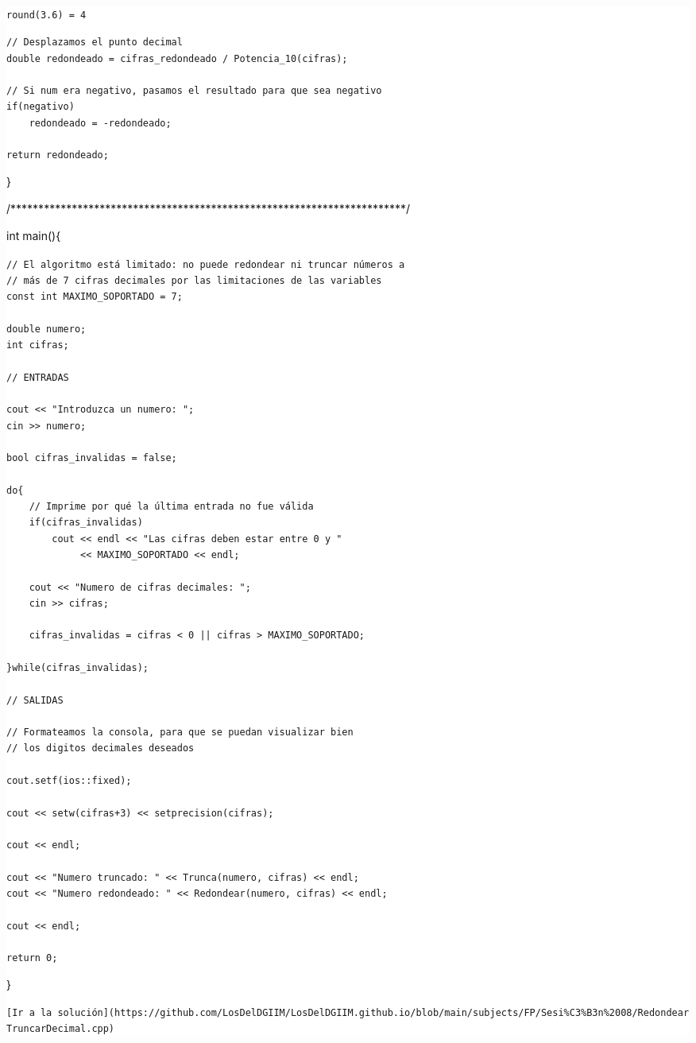 ```round(3.6) = 4```  

	// Desplazamos el punto decimal
	double redondeado = cifras_redondeado / Potencia_10(cifras);

	// Si num era negativo, pasamos el resultado para que sea negativo
	if(negativo)
		redondeado = -redondeado;

	return redondeado;
}

/***********************************************************************/

int main(){

	// El algoritmo está limitado: no puede redondear ni truncar números a 
	// más de 7 cifras decimales por las limitaciones de las variables
	const int MAXIMO_SOPORTADO = 7;

	double numero;
	int cifras;

	// ENTRADAS

	cout << "Introduzca un numero: ";
	cin >> numero;

	bool cifras_invalidas = false;

	do{
		// Imprime por qué la última entrada no fue válida
		if(cifras_invalidas)
			cout << endl << "Las cifras deben estar entre 0 y " 
				 << MAXIMO_SOPORTADO << endl;

		cout << "Numero de cifras decimales: ";
		cin >> cifras;

		cifras_invalidas = cifras < 0 || cifras > MAXIMO_SOPORTADO;

	}while(cifras_invalidas);

	// SALIDAS

	// Formateamos la consola, para que se puedan visualizar bien
	// los digitos decimales deseados

	cout.setf(ios::fixed);

	cout << setw(cifras+3) << setprecision(cifras);

	cout << endl;

	cout << "Numero truncado: " << Trunca(numero, cifras) << endl;
	cout << "Numero redondeado: " << Redondear(numero, cifras) << endl;

	cout << endl;

	return 0;
}
```
[Ir a la solución](https://github.com/LosDelDGIIM/LosDelDGIIM.github.io/blob/main/subjects/FP/Sesi%C3%B3n%2008/RedondearTruncarDecimal.cpp)